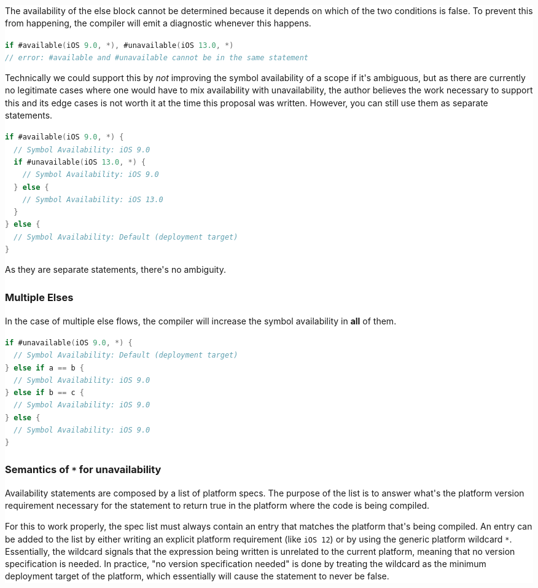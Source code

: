 The availability of the else block cannot be determined because it depends on which of the two conditions is false. To prevent this from happening, the compiler will emit a diagnostic whenever this happens.

```swift
if #available(iOS 9.0, *), #unavailable(iOS 13.0, *)
// error: #available and #unavailable cannot be in the same statement
```

Technically we could support this by *not* improving the symbol availability of a scope if it's ambiguous, but as there are currently no legitimate cases where one would have to mix availability with unavailability, the author believes the work necessary to support this and its edge cases is not worth it at the time this proposal was written. However, you can still use them as separate statements.

```swift
if #available(iOS 9.0, *) {
  // Symbol Availability: iOS 9.0
  if #unavailable(iOS 13.0, *) {
    // Symbol Availability: iOS 9.0
  } else {
    // Symbol Availability: iOS 13.0
  }
} else {
  // Symbol Availability: Default (deployment target)
}
```

As they are separate statements, there's no ambiguity.

### Multiple Elses

In the case of multiple else flows, the compiler will increase the symbol availability in **all** of them.

```swift
if #unavailable(iOS 9.0, *) {
  // Symbol Availability: Default (deployment target)
} else if a == b {
  // Symbol Availability: iOS 9.0
} else if b == c {
  // Symbol Availability: iOS 9.0
} else {
  // Symbol Availability: iOS 9.0
}
```

### Semantics of `*` for unavailability

Availability statements are composed by a list of platform specs. The purpose of the list is to answer what's the platform version requirement necessary for the statement to return true in the platform where the code is being compiled.

For this to work properly, the spec list must always contain an entry that matches the platform that's being compiled. An entry can be added to the list by either writing an explicit platform requirement (like `iOS 12`) or by using the generic platform wildcard `*`. Essentially, the wildcard signals that the expression being written is unrelated to the current platform, meaning that no version specification is needed. In practice, "no version specification needed" is done by treating the wildcard as the minimum deployment target of the platform, which essentially will cause the statement to never be false.
